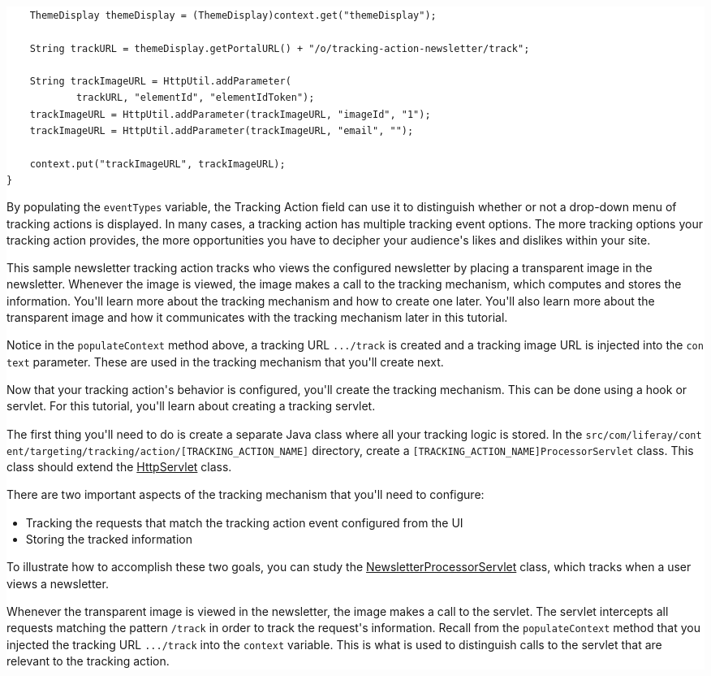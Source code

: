         ThemeDisplay themeDisplay = (ThemeDisplay)context.get("themeDisplay");

        String trackURL = themeDisplay.getPortalURL() + "/o/tracking-action-newsletter/track";

        String trackImageURL = HttpUtil.addParameter(
                trackURL, "elementId", "elementIdToken");
        trackImageURL = HttpUtil.addParameter(trackImageURL, "imageId", "1");
        trackImageURL = HttpUtil.addParameter(trackImageURL, "email", "");

        context.put("trackImageURL", trackImageURL);
    }

By populating the `eventTypes` variable, the Tracking Action field can use it to
distinguish whether or not a drop-down menu of tracking actions is displayed.
In many cases, a tracking action has multiple tracking event options. The more
tracking options your tracking action provides, the more opportunities you have
to decipher your audience's likes and dislikes within your site.

This sample newsletter tracking action tracks who views the configured
newsletter by placing a transparent image in the newsletter. Whenever the image
is viewed, the image makes a call to the tracking mechanism, which computes and
stores the information. You'll learn more about the tracking mechanism and how
to create one later. You'll also learn more about the transparent image and how
it communicates with the tracking mechanism later in this tutorial.

Notice in the `populateContext` method above, a tracking URL `.../track` is
created and a tracking image URL is injected into the `context` parameter. These
are used in the tracking mechanism that you'll create next.

Now that your tracking action's behavior is configured, you'll create the
tracking mechanism. This can be done using a hook or servlet. For this tutorial,
you'll learn about creating a tracking servlet.

The first thing you'll need to do is create a separate Java class where all 
your tracking logic is stored. In the
`src/com/liferay/content/targeting/tracking/action/[TRACKING_ACTION_NAME]`
directory, create a `[TRACKING_ACTION_NAME]ProcessorServlet` class. This class
should extend the
[HttpServlet](https://tomcat.apache.org/tomcat-5.5-doc/servletapi/javax/servlet/http/HttpServlet.html)
class.

There are two important aspects of the tracking mechanism that you'll need to
configure:

- Tracking the requests that match the tracking action event configured from the
UI
- Storing the tracked information

To illustrate how to accomplish these two goals, you can study the
[NewsletterProcessorServlet](https://github.com/liferay/liferay-apps-content-targeting/blob/samples-v1.1/tracking-action-newsletter/src/com/liferay/content/targeting/tracking/action/newsletter/NewsletterProcessorServlet.java)
class, which tracks when a user views a newsletter.

Whenever the transparent image is viewed in the newsletter, the image makes a
call to the servlet. The servlet intercepts all requests matching the pattern
`/track` in order to track the request's information. Recall from the
`populateContext` method that you injected the tracking URL `.../track` into the
`context` variable. This is what is used to distinguish calls to the servlet
that are relevant to the tracking action.
